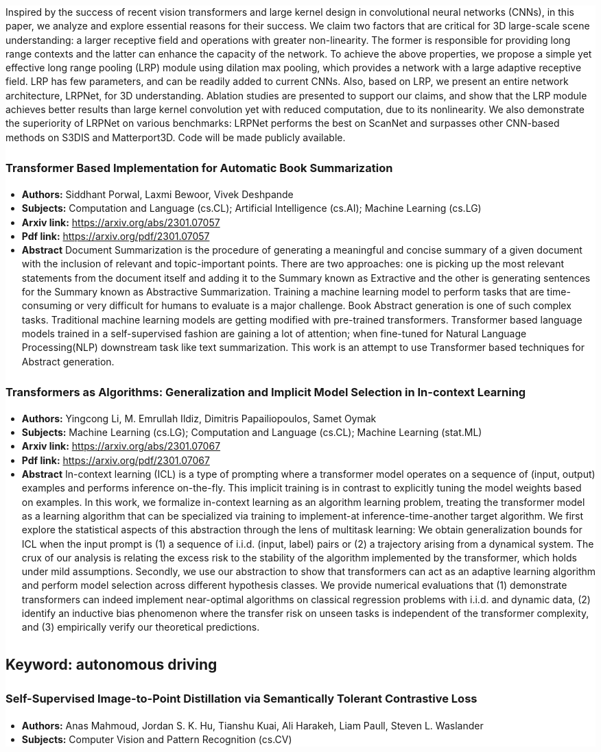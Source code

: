  Inspired by the success of recent vision transformers and large kernel design in convolutional neural networks (CNNs), in this paper, we analyze and explore essential reasons for their success. We claim two factors that are critical for 3D large-scale scene understanding: a larger receptive field and operations with greater non-linearity. The former is responsible for providing long range contexts and the latter can enhance the capacity of the network. To achieve the above properties, we propose a simple yet effective long range pooling (LRP) module using dilation max pooling, which provides a network with a large adaptive receptive field. LRP has few parameters, and can be readily added to current CNNs. Also, based on LRP, we present an entire network architecture, LRPNet, for 3D understanding. Ablation studies are presented to support our claims, and show that the LRP module achieves better results than large kernel convolution yet with reduced computation, due to its nonlinearity. We also demonstrate the superiority of LRPNet on various benchmarks: LRPNet performs the best on ScanNet and surpasses other CNN-based methods on S3DIS and Matterport3D. Code will be made publicly available.
### Transformer Based Implementation for Automatic Book Summarization
 - **Authors:** Siddhant Porwal, Laxmi Bewoor, Vivek Deshpande
 - **Subjects:** Computation and Language (cs.CL); Artificial Intelligence (cs.AI); Machine Learning (cs.LG)
 - **Arxiv link:** https://arxiv.org/abs/2301.07057
 - **Pdf link:** https://arxiv.org/pdf/2301.07057
 - **Abstract**
 Document Summarization is the procedure of generating a meaningful and concise summary of a given document with the inclusion of relevant and topic-important points. There are two approaches: one is picking up the most relevant statements from the document itself and adding it to the Summary known as Extractive and the other is generating sentences for the Summary known as Abstractive Summarization. Training a machine learning model to perform tasks that are time-consuming or very difficult for humans to evaluate is a major challenge. Book Abstract generation is one of such complex tasks. Traditional machine learning models are getting modified with pre-trained transformers. Transformer based language models trained in a self-supervised fashion are gaining a lot of attention; when fine-tuned for Natural Language Processing(NLP) downstream task like text summarization. This work is an attempt to use Transformer based techniques for Abstract generation.
### Transformers as Algorithms: Generalization and Implicit Model Selection  in In-context Learning
 - **Authors:** Yingcong Li, M. Emrullah Ildiz, Dimitris Papailiopoulos, Samet Oymak
 - **Subjects:** Machine Learning (cs.LG); Computation and Language (cs.CL); Machine Learning (stat.ML)
 - **Arxiv link:** https://arxiv.org/abs/2301.07067
 - **Pdf link:** https://arxiv.org/pdf/2301.07067
 - **Abstract**
 In-context learning (ICL) is a type of prompting where a transformer model operates on a sequence of (input, output) examples and performs inference on-the-fly. This implicit training is in contrast to explicitly tuning the model weights based on examples. In this work, we formalize in-context learning as an algorithm learning problem, treating the transformer model as a learning algorithm that can be specialized via training to implement-at inference-time-another target algorithm. We first explore the statistical aspects of this abstraction through the lens of multitask learning: We obtain generalization bounds for ICL when the input prompt is (1) a sequence of i.i.d. (input, label) pairs or (2) a trajectory arising from a dynamical system. The crux of our analysis is relating the excess risk to the stability of the algorithm implemented by the transformer, which holds under mild assumptions. Secondly, we use our abstraction to show that transformers can act as an adaptive learning algorithm and perform model selection across different hypothesis classes. We provide numerical evaluations that (1) demonstrate transformers can indeed implement near-optimal algorithms on classical regression problems with i.i.d. and dynamic data, (2) identify an inductive bias phenomenon where the transfer risk on unseen tasks is independent of the transformer complexity, and (3) empirically verify our theoretical predictions.
## Keyword: autonomous driving
### Self-Supervised Image-to-Point Distillation via Semantically Tolerant  Contrastive Loss
 - **Authors:** Anas Mahmoud, Jordan S. K. Hu, Tianshu Kuai, Ali Harakeh, Liam Paull, Steven L. Waslander
 - **Subjects:** Computer Vision and Pattern Recognition (cs.CV)